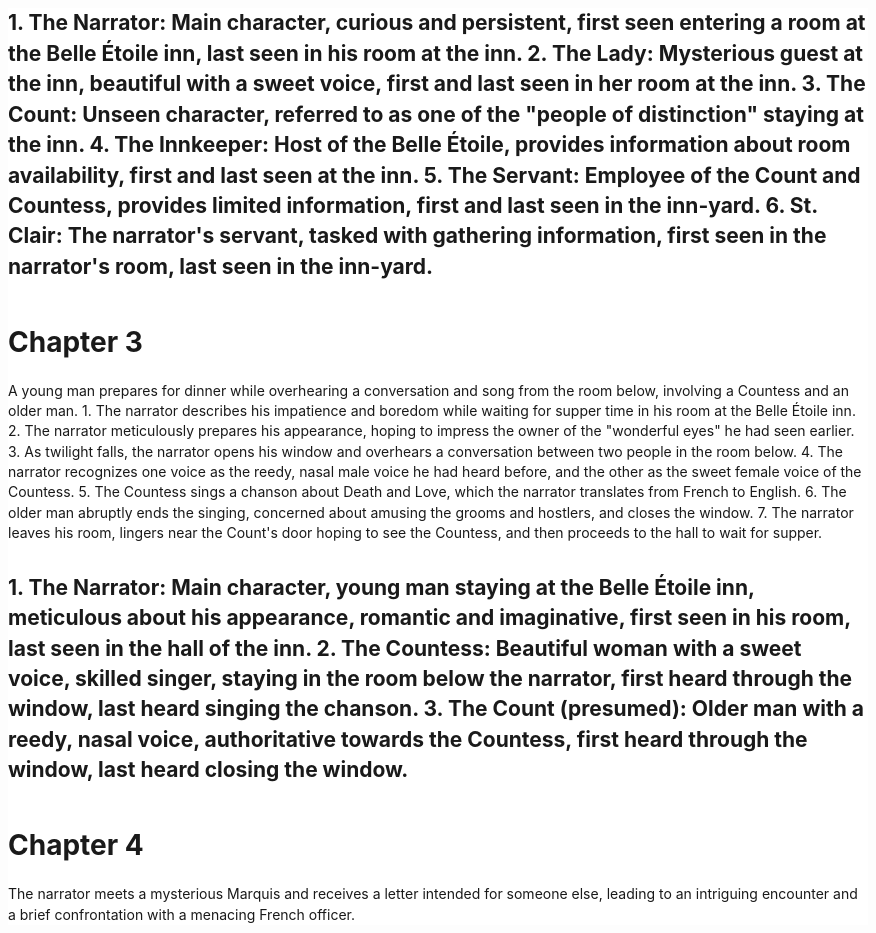 <characters>1. The Narrator: Main character, curious and persistent, first seen entering a room at the Belle Étoile inn, last seen in his room at the inn.
2. The Lady: Mysterious guest at the inn, beautiful with a sweet voice, first and last seen in her room at the inn.
3. The Count: Unseen character, referred to as one of the "people of distinction" staying at the inn.
4. The Innkeeper: Host of the Belle Étoile, provides information about room availability, first and last seen at the inn.
5. The Servant: Employee of the Count and Countess, provides limited information, first and last seen in the inn-yard.
6. St. Clair: The narrator's servant, tasked with gathering information, first seen in the narrator's room, last seen in the inn-yard.</characters>
----------------
# Chapter 3
<synopsis>
A young man prepares for dinner while overhearing a conversation and song from the room below, involving a Countess and an older man.
</synopsis>

<events>
1. The narrator describes his impatience and boredom while waiting for supper time in his room at the Belle Étoile inn.
2. The narrator meticulously prepares his appearance, hoping to impress the owner of the "wonderful eyes" he had seen earlier.
3. As twilight falls, the narrator opens his window and overhears a conversation between two people in the room below.
4. The narrator recognizes one voice as the reedy, nasal male voice he had heard before, and the other as the sweet female voice of the Countess.
5. The Countess sings a chanson about Death and Love, which the narrator translates from French to English.
6. The older man abruptly ends the singing, concerned about amusing the grooms and hostlers, and closes the window.
7. The narrator leaves his room, lingers near the Count's door hoping to see the Countess, and then proceeds to the hall to wait for supper.
</events>

<characters>1. The Narrator: Main character, young man staying at the Belle Étoile inn, meticulous about his appearance, romantic and imaginative, first seen in his room, last seen in the hall of the inn.
2. The Countess: Beautiful woman with a sweet voice, skilled singer, staying in the room below the narrator, first heard through the window, last heard singing the chanson.
3. The Count (presumed): Older man with a reedy, nasal voice, authoritative towards the Countess, first heard through the window, last heard closing the window.</characters>
----------------
# Chapter 4
<synopsis>
The narrator meets a mysterious Marquis and receives a letter intended for someone else, leading to an intriguing encounter and a brief confrontation with a menacing French officer.
</synopsis>

